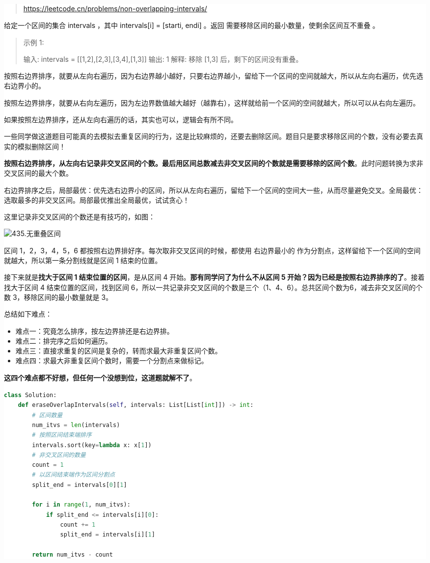 > https://leetcode.cn/problems/non-overlapping-intervals/

给定一个区间的集合 intervals ，其中 intervals[i] = [starti, endi] 。返回 需要移除区间的最小数量，使剩余区间互不重叠 。

> 示例 1:
>
> 输入: intervals = [[1,2],[2,3],[3,4],[1,3]]
> 输出: 1
> 解释: 移除 [1,3] 后，剩下的区间没有重叠。



按照右边界排序，就要从左向右遍历，因为右边界越小越好，只要右边界越小，留给下一个区间的空间就越大，所以从左向右遍历，优先选右边界小的。

按照左边界排序，就要从右向左遍历，因为左边界数值越大越好（越靠右），这样就给前一个区间的空间就越大，所以可以从右向左遍历。

如果按照左边界排序，还从左向右遍历的话，其实也可以，逻辑会有所不同。

一些同学做这道题目可能真的去模拟去重复区间的行为，这是比较麻烦的，还要去删除区间。题目只是要求移除区间的个数，没有必要去真实的模拟删除区间！

**按照右边界排序，从左向右记录非交叉区间的个数。最后用区间总数减去非交叉区间的个数就是需要移除的区间个数**。此时问题转换为求非交叉区间的最大个数。

右边界排序之后，局部最优：优先选右边界小的区间，所以从左向右遍历，留给下一个区间的空间大一些，从而尽量避免交叉。全局最优：选取最多的非交叉区间。局部最优推出全局最优，试试贪心！

这里记录非交叉区间的个数还是有技巧的，如图：

![435.无重叠区间](https://img-blog.csdnimg.cn/20201221201553618.png)

区间 1，2，3，4，5，6 都按照右边界排好序。每次取非交叉区间的时候，都使用 右边界最小的 作为分割点，这样留给下一个区间的空间就越大，所以第一条分割线就是区间 1 结束的位置。

接下来就是**找大于区间 1 结束位置的区间**，是从区间 4 开始。**那有同学问了为什么不从区间 5 开始？因为已经是按照右边界排序的了**。接着找大于区间 4 结束位置的区间，找到区间 6，所以一共记录非交叉区间的个数是三个（1、4、6）。总共区间个数为6，减去非交叉区间的个数 3，移除区间的最小数量就是 3。

总结如下难点：

- 难点一：究竟怎么排序，按左边界排还是右边界排。
- 难点二：排完序之后如何遍历。
- 难点三：直接求重复的区间是复杂的，转而求最大非重复区间个数。
- 难点四：求最大非重复区间个数时，需要一个分割点来做标记。

**这四个难点都不好想，但任何一个没想到位，这道题就解不了**。

```python
class Solution:
    def eraseOverlapIntervals(self, intervals: List[List[int]]) -> int:
        # 区间数量
        num_itvs = len(intervals)
        # 按照区间结束端排序
        intervals.sort(key=lambda x: x[1])
        # 非交叉区间的数量
        count = 1
        # 以区间结束端作为区间分割点
        split_end = intervals[0][1]

        for i in range(1, num_itvs):
            if split_end <= intervals[i][0]:
                count += 1
                split_end = intervals[i][1]

        return num_itvs - count
```
